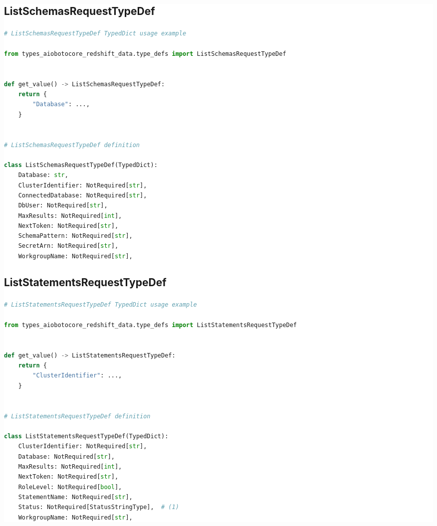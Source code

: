 
## ListSchemasRequestTypeDef

```python
# ListSchemasRequestTypeDef TypedDict usage example

from types_aiobotocore_redshift_data.type_defs import ListSchemasRequestTypeDef


def get_value() -> ListSchemasRequestTypeDef:
    return {
        "Database": ...,
    }


# ListSchemasRequestTypeDef definition

class ListSchemasRequestTypeDef(TypedDict):
    Database: str,
    ClusterIdentifier: NotRequired[str],
    ConnectedDatabase: NotRequired[str],
    DbUser: NotRequired[str],
    MaxResults: NotRequired[int],
    NextToken: NotRequired[str],
    SchemaPattern: NotRequired[str],
    SecretArn: NotRequired[str],
    WorkgroupName: NotRequired[str],
```


## ListStatementsRequestTypeDef

```python
# ListStatementsRequestTypeDef TypedDict usage example

from types_aiobotocore_redshift_data.type_defs import ListStatementsRequestTypeDef


def get_value() -> ListStatementsRequestTypeDef:
    return {
        "ClusterIdentifier": ...,
    }


# ListStatementsRequestTypeDef definition

class ListStatementsRequestTypeDef(TypedDict):
    ClusterIdentifier: NotRequired[str],
    Database: NotRequired[str],
    MaxResults: NotRequired[int],
    NextToken: NotRequired[str],
    RoleLevel: NotRequired[bool],
    StatementName: NotRequired[str],
    Status: NotRequired[StatusStringType],  # (1)
    WorkgroupName: NotRequired[str],
```
